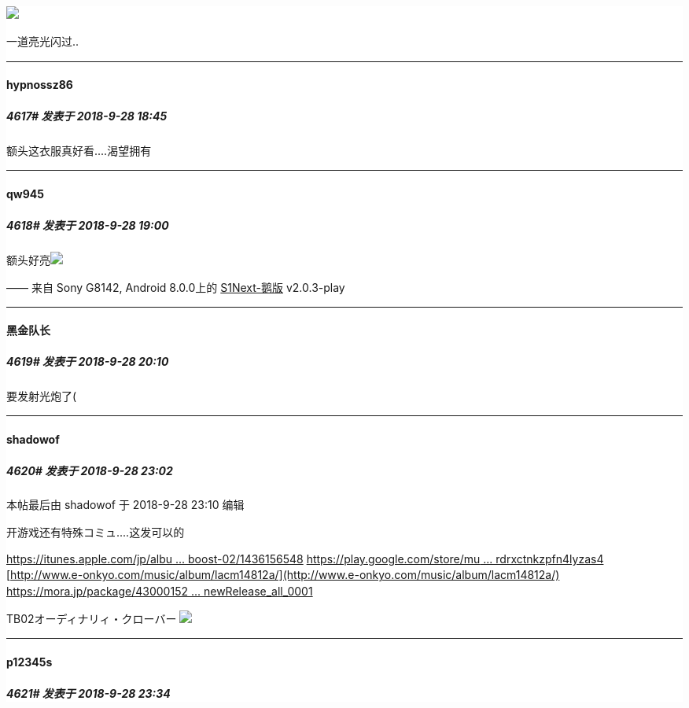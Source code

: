 <img src="https://i.imgur.com/t3YWSyX.jpg" referrerpolicy="no-referrer">

一道亮光闪过..

*****

####  hypnossz86  
##### 4617#       发表于 2018-9-28 18:45

额头这衣服真好看....渴望拥有

*****

####  qw945  
##### 4618#       发表于 2018-9-28 19:00

额头好亮<img src="https://static.saraba1st.com/image/smiley/face2017/066.png" referrerpolicy="no-referrer">

—— 来自 Sony G8142, Android 8.0.0上的 [S1Next-鹅版](https://github.com/ykrank/S1-Next/releases) v2.0.3-play

*****

####  黑金队长  
##### 4619#       发表于 2018-9-28 20:10

要发射光炮了(

*****

####  shadowof  
##### 4620#       发表于 2018-9-28 23:02

 本帖最后由 shadowof 于 2018-9-28 23:10 编辑 

开游戏还有特殊コミュ....这发可以的

[https://itunes.apple.com/jp/albu ... boost-02/1436156548](https://itunes.apple.com/jp/album/the-idolm-ster-the-ter-boost-02/1436156548)
[https://play.google.com/store/mu ... rdrxctnkzpfn4lyzas4](https://play.google.com/store/music/album?id=Bhqc36werdrxctnkzpfn4lyzas4)
[http://www.e-onkyo.com/music/album/lacm14812a/](http://www.e-onkyo.com/music/album/lacm14812a/)
[https://mora.jp/package/43000152 ... newRelease_all_0001](https://mora.jp/package/43000152/LACM-14812_HI-24_96/?fmid=newRelease_all_0001)

TB02オーディナリィ・クローバー
<img src="https://i.imgur.com/G14RtDq.jpg" referrerpolicy="no-referrer">



*****

####  p12345s  
##### 4621#       发表于 2018-9-28 23:34
